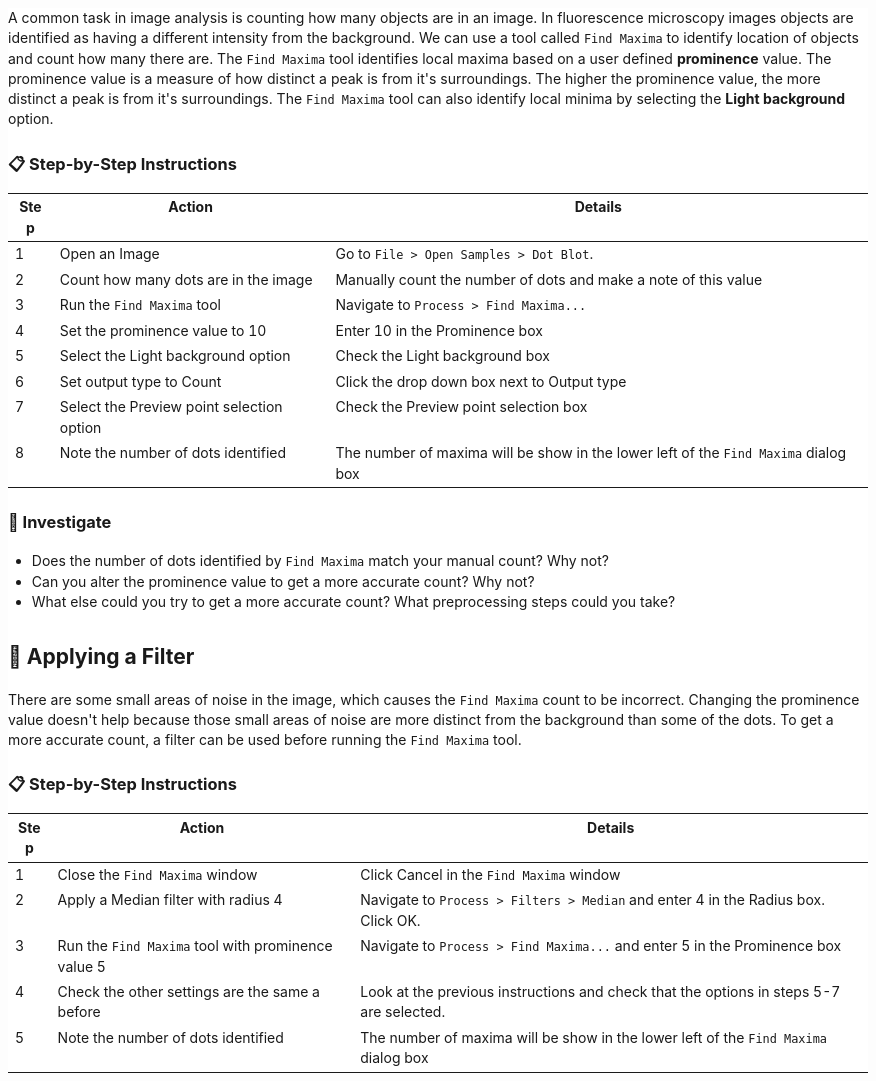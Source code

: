 A common task in image analysis is counting how many objects are in an image. In fluorescence microscopy images objects are identified as having a different intensity from the background. We can use a tool called `Find Maxima` to identify location of objects and count how many there are. The `Find Maxima` tool identifies local maxima based on a user defined **prominence** value. The prominence value is a measure of how distinct a peak is from it's surroundings. The higher the prominence value, the more distinct a peak is from it's surroundings. The `Find Maxima` tool can also identify local minima by selecting the **Light background** option.

### 📋 Step-by-Step Instructions

| Step   | Action    | Details |
|--------|-----------|------------|
| 1      | Open an Image | Go to `File > Open Samples > Dot Blot`. |
| 2      | Count how many dots are in the image | Manually count the number of dots and make a note of this value |
| 3      | Run the `Find Maxima` tool | Navigate to `Process > Find Maxima...` |
| 4      | Set the prominence value to 10 | Enter 10 in the Prominence box |
| 5      | Select the Light background option | Check the Light background box |
| 6      | Set output type to Count | Click the drop down box next to Output type |
| 7      | Select the Preview point selection option | Check the Preview point selection box |
| 8      | Note the number of dots identified | The number of maxima will be show in the lower left of the `Find Maxima` dialog box |

### 🤔 Investigate
- Does the number of dots identified by `Find Maxima` match your manual count? Why not?
- Can you alter the prominence value to get a more accurate count? Why not?
- What else could you try to get a more accurate count? What preprocessing steps could you take?

## 🧂 Applying a Filter

There are some small areas of noise in the image, which causes the `Find Maxima` count to be incorrect. Changing the prominence value doesn't help because those small areas of noise are more distinct from the background than some of the dots. To get a more accurate count, a filter can be used before running the `Find Maxima` tool. 

### 📋 Step-by-Step Instructions

| Step   | Action    | Details |
|--------|-----------|------------|
| 1      | Close the `Find Maxima` window | Click Cancel in the `Find Maxima` window |
| 2      | Apply a Median filter with radius 4 | Navigate to `Process > Filters > Median` and enter 4 in the Radius box. Click OK. |
| 3      | Run the `Find Maxima` tool with prominence value 5 | Navigate to `Process > Find Maxima...` and enter 5 in the Prominence box |
| 4      | Check the other settings are the same a before | Look at the previous instructions and check that the options in steps 5-7 are selected. |
| 5      | Note the number of dots identified | The number of maxima will be show in the lower left of the `Find Maxima` dialog box |
